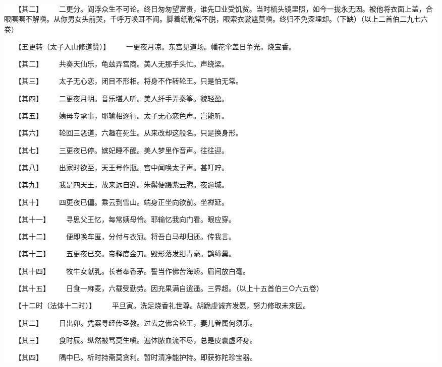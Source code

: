 　　【其二】
　　二更分。阎浮众生不可论。终日匆匆望富贵，谁先□业受饥贫。当时梳头镜里照，如今一拢永无因。被他将衣面上盖，合眼瞑瞑不解嗔。从你男女头前哭，千呼万唤耳不闻。脚着纸靴常不脱，眼索衣裳遮莫嗔。终归不免深埋却。（下缺）（以上二首伯二九七六卷）

　　【五更转（太子入山修道赞）】
　　一更夜月凉。东宫见道场。幡花伞盖日争光。烧宝香。

　　【其二】
　　共奏天仙乐，龟兹弄宫商。美人无那手头忙。声绕梁。

　　【其三】
　　太子无心恋，闭目不形相。将身不作转轮王。只是怕无常。

　　【其四】
　　二更夜月明。音乐堪人听。美人纤手弄秦筝。貌轻盈。

　　【其五】
　　姨母专承事，耶输相逐行。太子无心恋色声。岂能听。

　　【其六】
　　轮回三恶道，六趣在死生。从来改却这般名。只是换身形。

　　【其七】
　　三更夜已停。嫔妃睡不醒。美人梦里作音声。往往迎。

　　【其八】
　　出家时欲至，天王号作瓶。宫中闻唤太子声。甚叮咛。

　　【其九】
　　我是四天王，故来远自迎。朱鬃便蹑紫云腾。夜逾城。

　　【其十】
　　四更夜已偏。乘云到雪山。端身正坐向欲前。坐禅延。

　　【其十一】
　　寻思父王忆，每常姨母怜。耶输忆我向门看。眼应穿。

　　【其十二】
　　便即唤车匿，分付与衣冠。将吾白马却归还。传我言。

　　【其十三】
　　五更夜已交。帝释度金刀。毁形落发绀青毫。鹊缔巢。

　　【其十四】
　　牧牛女献乳。长者奉香茅。誓当作佛苦海峤。眉间放白毫。

　　【其十五】
　　日食一麻麦，六载受勤劳。因充果满自逍遥。三界超。（以上十五首伯三○六五卷）

　　【十二时（法体十二时）】
　　平旦寅。洗足烧香礼世尊。胡跪虔诚齐发愿，努力修取未来因。

　　【其二】
　　日出卯。凭案寻经传圣教。过去之佛舍轮王，妻儿眷属何须乐。

　　【其三】
　　食时辰。纵然被骂莫生嗔。遍体脓血流不尽，总是皮囊虚坏身。

　　【其四】
　　隅中巳。析时持斋莫贪利。暂时清净能护持。即获弥陀珍宝器。
